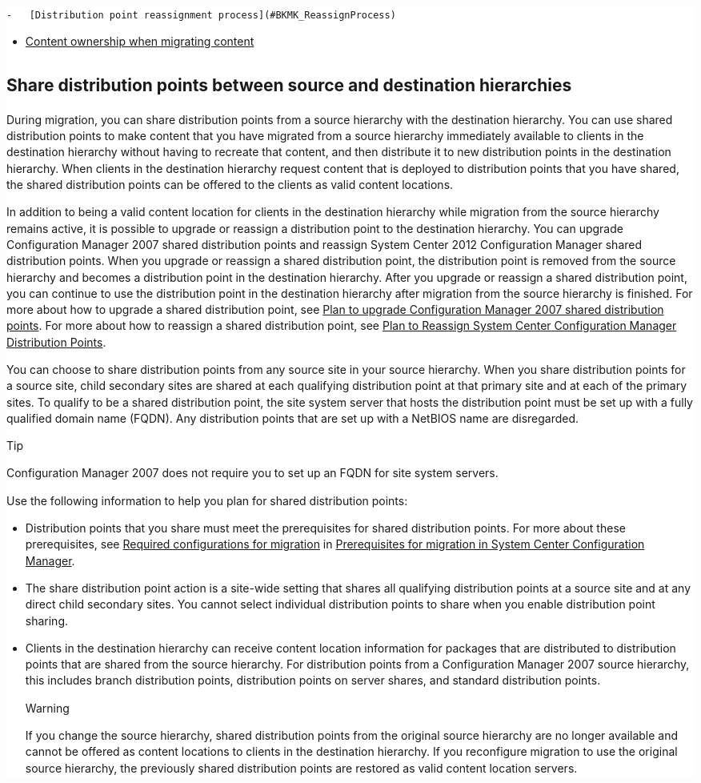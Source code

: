     -   [Distribution point reassignment process](#BKMK_ReassignProcess)  

-   [Content ownership when migrating content](#About_Migrating_Content)  

##  <a name="About_Shared_DPs_in_Migration"></a> Share distribution points between source and destination hierarchies  
During migration, you can share distribution points from a source hierarchy with the destination hierarchy. You can use shared distribution points to make content that you have migrated from a source hierarchy immediately available to clients in the destination hierarchy without having to recreate that content, and then distribute it to new distribution points in the destination hierarchy. When clients in the destination hierarchy request content that is deployed to distribution points that you have shared, the shared distribution points can be offered to the clients as valid content locations.  

 In addition to being a valid content location for clients in the destination hierarchy while migration from the source hierarchy remains active, it is possible to upgrade or reassign a distribution point to the destination hierarchy. You can upgrade Configuration Manager 2007 shared distribution points and reassign System Center 2012 Configuration Manager shared distribution points. When you upgrade or reassign a shared distribution point, the distribution point is removed from the source hierarchy and becomes a distribution point in the destination hierarchy. After you upgrade or reassign a shared distribution point, you can continue to use the distribution point in the destination hierarchy after migration from the source hierarchy is finished. For more about how to upgrade a shared distribution point, see [Plan to upgrade Configuration Manager 2007 shared distribution points](#Planning_to_Upgrade_DPs). For more about how to reassign a shared distribution point, see [Plan to Reassign System Center Configuration Manager Distribution Points](#BKMK_ReassignDistPoint).  

 You can choose to share distribution points from any source site in your source hierarchy. When you share distribution points for a source site, child secondary sites are shared at each qualifying distribution point at that primary site and at each of the primary sites. To qualify to be a shared distribution point, the site system server that hosts the distribution point must be set up with a fully qualified domain name (FQDN). Any distribution points that are set up with a NetBIOS name are disregarded.  

> [!TIP]  
>  Configuration Manager 2007 does not require you to set up an FQDN for site system servers.  

Use the following information to help you plan for shared distribution points:  

-   Distribution points that you share must meet the prerequisites for shared distribution points. For more about these prerequisites, see [Required configurations for migration](../../core/migration/prerequisites-for-migration.md#BKMK_Required_Configurations) in [Prerequisites for migration in System Center Configuration Manager](../../core/migration/prerequisites-for-migration.md).  

-   The share distribution point action is a site-wide setting that shares all qualifying distribution points at a source site and at any direct child secondary sites. You cannot select individual distribution points to share when you enable distribution point sharing.  

-   Clients in the destination hierarchy can receive content location information for packages that are distributed to distribution points that are shared from the source hierarchy. For distribution points from a Configuration Manager 2007 source hierarchy, this includes branch distribution points, distribution points on server shares, and standard distribution points.  

    > [!WARNING]  
    >  If you change the source hierarchy, shared distribution points from the original source hierarchy are no longer available and cannot be offered as content locations to clients in the destination hierarchy. If you reconfigure migration to use the original source hierarchy, the previously shared distribution points are restored as valid content location servers.  
